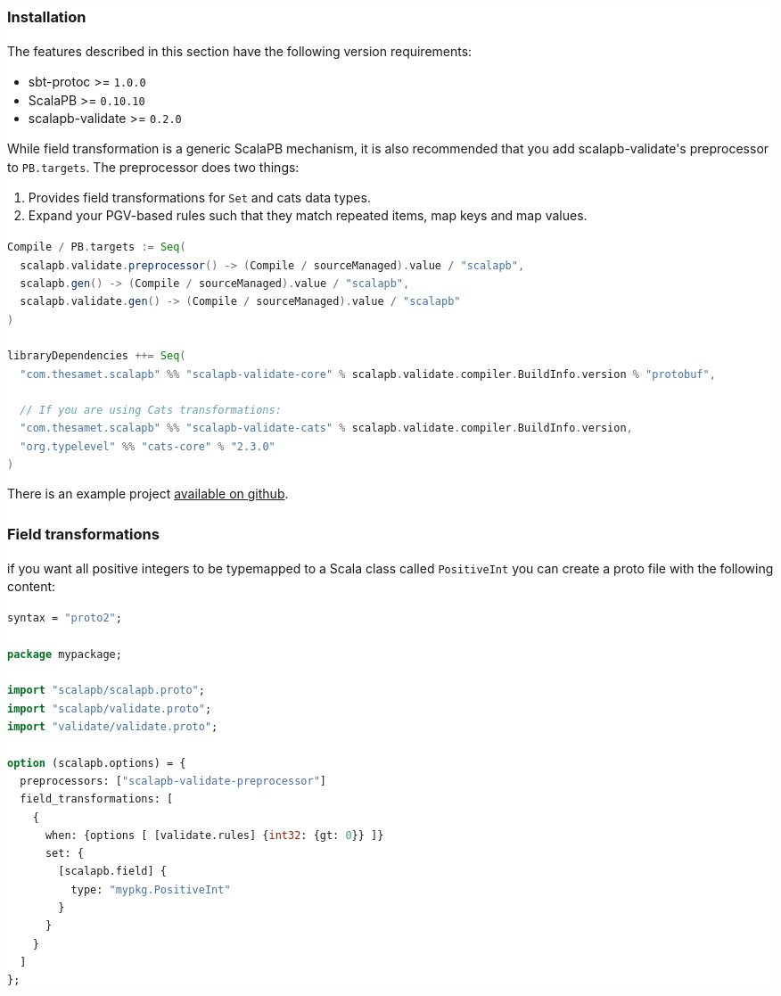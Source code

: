 ### Installation

The features described in this section have the following version requirements:
* sbt-protoc >= `1.0.0`
* ScalaPB >= `0.10.10`
* scalapb-validate >= `0.2.0`

While field transformation is a generic ScalaPB mechanism, it is also recommended that you add
scalapb-validate's preprocessor to `PB.targets`. The preprocessor does two things:
1. Provides field transformations for `Set` and cats data types.
2. Expand your PGV-based rules such that they match repeated items, map keys and map values.

```scala
Compile / PB.targets := Seq(
  scalapb.validate.preprocessor() -> (Compile / sourceManaged).value / "scalapb",
  scalapb.gen() -> (Compile / sourceManaged).value / "scalapb",
  scalapb.validate.gen() -> (Compile / sourceManaged).value / "scalapb"
)

libraryDependencies ++= Seq(
  "com.thesamet.scalapb" %% "scalapb-validate-core" % scalapb.validate.compiler.BuildInfo.version % "protobuf",

  // If you are using Cats transformations:
  "com.thesamet.scalapb" %% "scalapb-validate-cats" % scalapb.validate.compiler.BuildInfo.version,
  "org.typelevel" %% "cats-core" % "2.3.0"
)
```

There is an example project [available on github](https://github.com/scalapb/scalapb-validate-demo).

### Field transformations

if you want all positive integers to be typemapped to a Scala class called `PositiveInt` you can create a proto file with the following content:

```protobuf
syntax = "proto2";

package mypackage;

import "scalapb/scalapb.proto";
import "scalapb/validate.proto";
import "validate/validate.proto";

option (scalapb.options) = {
  preprocessors: ["scalapb-validate-preprocessor"]
  field_transformations: [
    {
      when: {options [ [validate.rules] {int32: {gt: 0}} ]}
      set: {
        [scalapb.field] {
          type: "mypkg.PositiveInt"
        }
      }
    }
  ]
};
```
